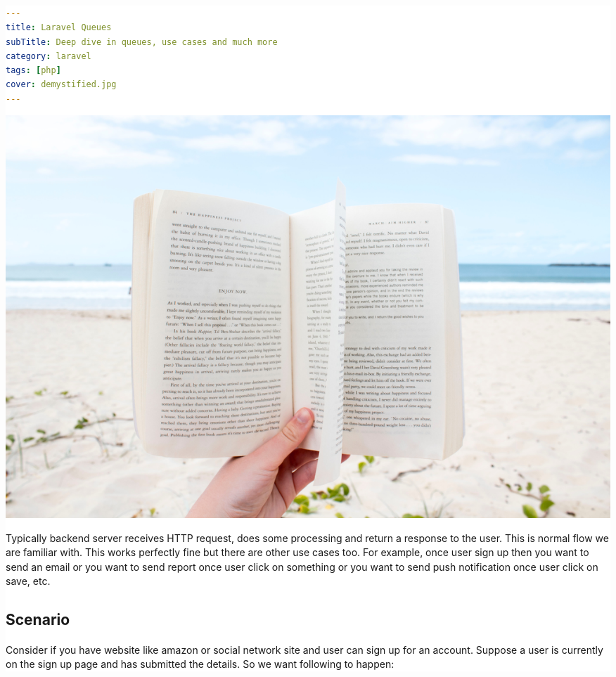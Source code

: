 ```yaml
---
title: Laravel Queues
subTitle: Deep dive in queues, use cases and much more
category: laravel
tags: [php]
cover: demystified.jpg
---
```


![Demystified](demystified.jpg)

Typically backend server receives HTTP request, does some processing and return a response to the user. This is normal flow we are familiar with. This works perfectly fine but there are other use cases too. For example, once user sign up then you want to send an email or you want to send report once user click on something or you want to send push notification once user click on save, etc.

## Scenario

Consider if you have website like amazon or social network site and user can sign up for an account. Suppose a user is currently on the sign up page and has submitted the details. So we want following to happen:
